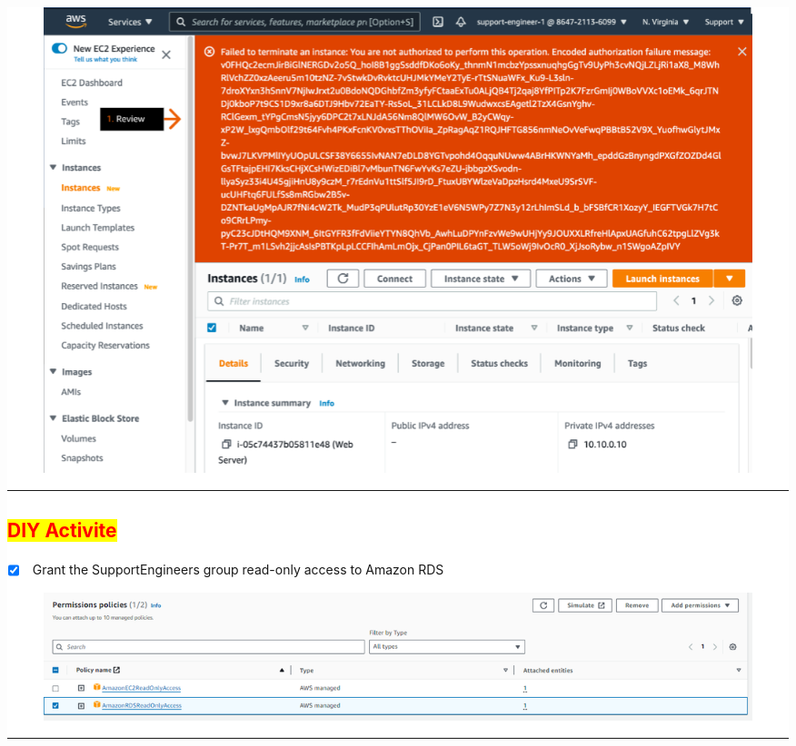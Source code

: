 <figure><img src="../../../.gitbook/assets/image (16).png" alt=""><figcaption></figcaption></figure>

***

## <mark style="color:red;">DIY Activite</mark>

* [x] &#x20;Grant the SupportEngineers group read-only access to Amazon RDS

<figure><img src="../../../.gitbook/assets/image (17).png" alt=""><figcaption></figcaption></figure>

***
